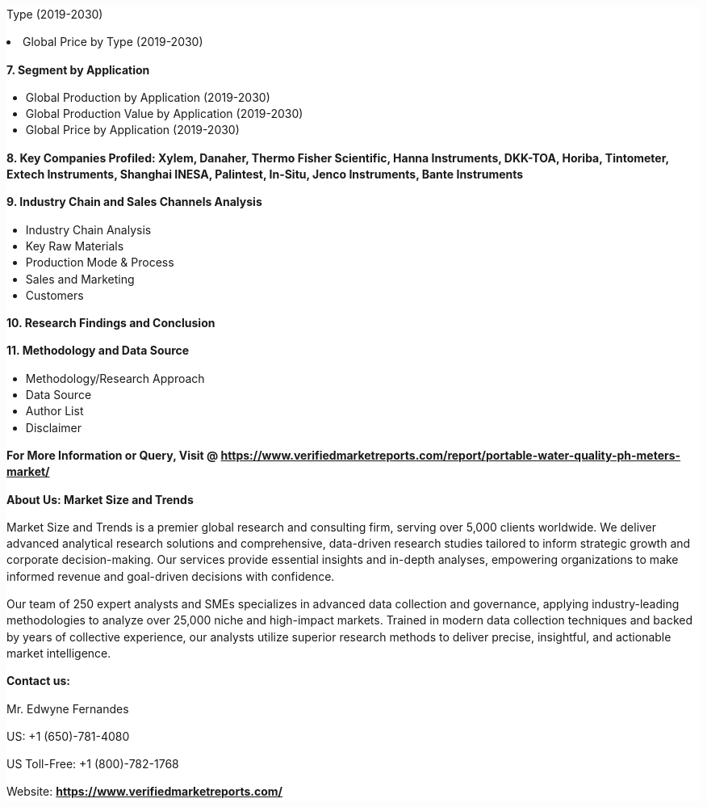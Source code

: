 Type (2019-2030)</li><li>Global Price by Type (2019-2030)</li></ul><p><strong>7. Segment by Application</strong></p><ul><li>Global Production by Application (2019-2030)</li><li>Global Production Value by Application (2019-2030)</li><li>Global Price by Application (2019-2030)</li></ul><p><strong>8. Key Companies Profiled: Xylem, Danaher, Thermo Fisher Scientific, Hanna Instruments, DKK-TOA, Horiba, Tintometer, Extech Instruments, Shanghai INESA, Palintest, In-Situ, Jenco Instruments, Bante Instruments</strong></p><p><strong>9. Industry Chain and Sales Channels Analysis</strong></p><ul><li>Industry Chain Analysis</li><li>Key Raw Materials</li><li>Production Mode &amp; Process</li><li>Sales and Marketing</li><li>Customers</li></ul><p><strong>10. Research Findings and Conclusion</strong></p><p><strong>11. Methodology and Data Source</strong></p><ul><li>Methodology/Research Approach</li><li>Data Source</li><li>Author List</li><li>Disclaimer</li></ul></p><p><strong>For More Information or Query, Visit @ <a href="https://www.verifiedmarketreports.com/report/portable-water-quality-ph-meters-market/">https://www.verifiedmarketreports.com/report/portable-water-quality-ph-meters-market/</a></strong></p><p><strong>About Us: Market Size and Trends</strong></p><p>Market Size and Trends is a premier global research and consulting firm, serving over 5,000 clients worldwide. We deliver advanced analytical research solutions and comprehensive, data-driven research studies tailored to inform strategic growth and corporate decision-making. Our services provide essential insights and in-depth analyses, empowering organizations to make informed revenue and goal-driven decisions with confidence.</p><p>Our team of 250 expert analysts and SMEs specializes in advanced data collection and governance, applying industry-leading methodologies to analyze over 25,000 niche and high-impact markets. Trained in modern data collection techniques and backed by years of collective experience, our analysts utilize superior research methods to deliver precise, insightful, and actionable market intelligence.</p><p><strong>Contact us:</strong></p><p>Mr. Edwyne Fernandes</p><p>US: +1 (650)-781-4080</p><p>US Toll-Free: +1 (800)-782-1768</p><p>Website: <strong><a href="https://www.verifiedmarketreports.com/">https://www.verifiedmarketreports.com/</a></strong></p>
